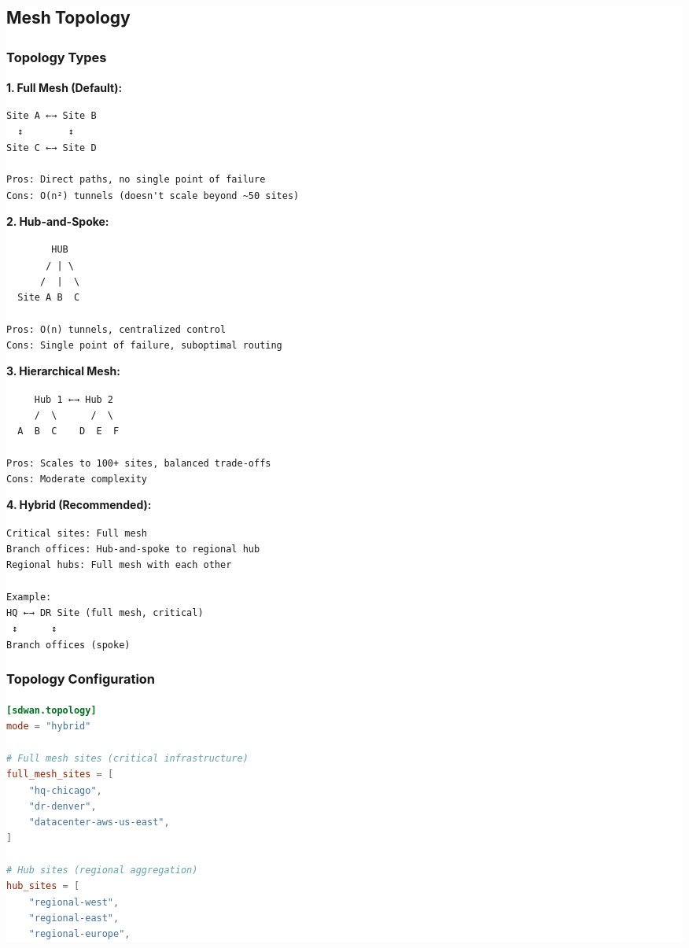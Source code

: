 
## Mesh Topology

### Topology Types

**1. Full Mesh (Default):**
```
Site A ←→ Site B
  ↕        ↕
Site C ←→ Site D

Pros: Direct paths, no single point of failure
Cons: O(n²) tunnels (doesn't scale beyond ~50 sites)
```

**2. Hub-and-Spoke:**
```
        HUB
       / | \
      /  |  \
  Site A B  C

Pros: O(n) tunnels, centralized control
Cons: Single point of failure, suboptimal routing
```

**3. Hierarchical Mesh:**
```
     Hub 1 ←→ Hub 2
     /  \      /  \
  A  B  C    D  E  F

Pros: Scales to 100+ sites, balanced trade-offs
Cons: Moderate complexity
```

**4. Hybrid (Recommended):**
```
Critical sites: Full mesh
Branch offices: Hub-and-spoke to regional hub
Regional hubs: Full mesh with each other

Example:
HQ ←→ DR Site (full mesh, critical)
 ↕      ↕
Branch offices (spoke)
```

### Topology Configuration

```toml
[sdwan.topology]
mode = "hybrid"

# Full mesh sites (critical infrastructure)
full_mesh_sites = [
    "hq-chicago",
    "dr-denver",
    "datacenter-aws-us-east",
]

# Hub sites (regional aggregation)
hub_sites = [
    "regional-west",
    "regional-east",
    "regional-europe",
```